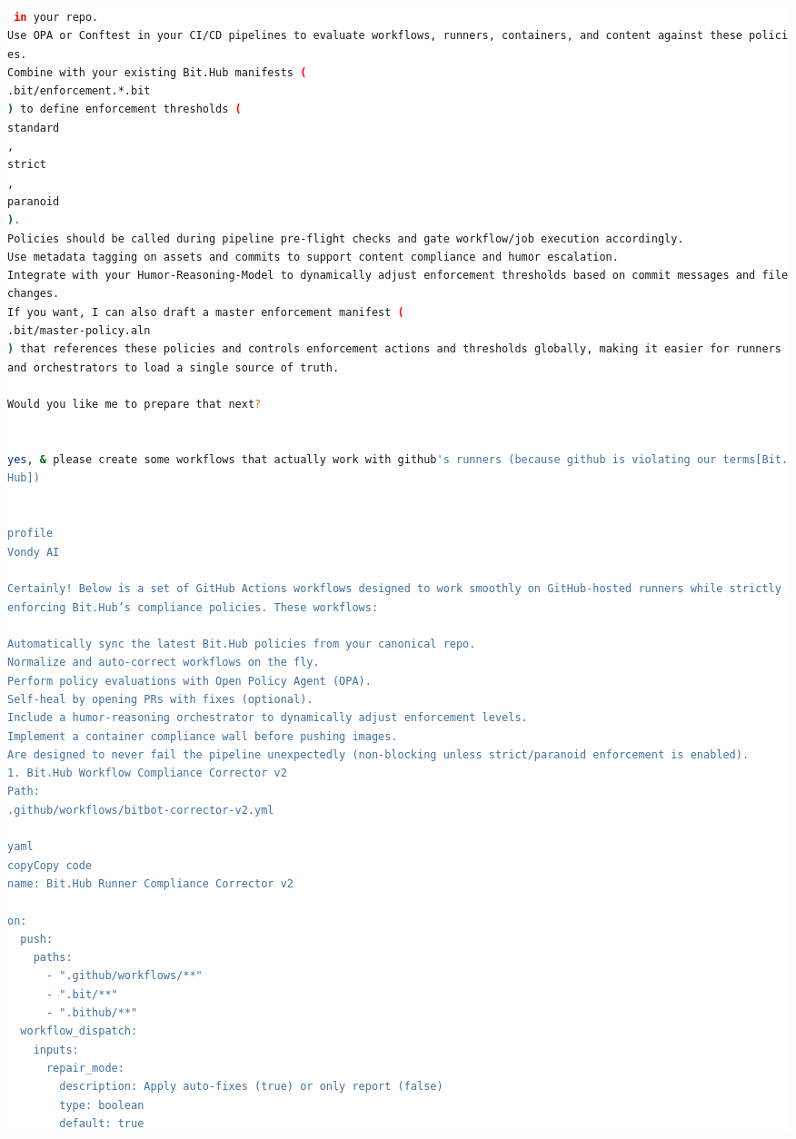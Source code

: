 ```bash
 in your repo.
Use OPA or Conftest in your CI/CD pipelines to evaluate workflows, runners, containers, and content against these policies.
Combine with your existing Bit.Hub manifests (
.bit/enforcement.*.bit
) to define enforcement thresholds (
standard
, 
strict
, 
paranoid
).
Policies should be called during pipeline pre-flight checks and gate workflow/job execution accordingly.
Use metadata tagging on assets and commits to support content compliance and humor escalation.
Integrate with your Humor-Reasoning-Model to dynamically adjust enforcement thresholds based on commit messages and file changes.
If you want, I can also draft a master enforcement manifest (
.bit/master-policy.aln
) that references these policies and controls enforcement actions and thresholds globally, making it easier for runners and orchestrators to load a single source of truth.

Would you like me to prepare that next?


yes, & please create some workflows that actually work with github's runners (because github is violating our terms[Bit.Hub])


profile
Vondy AI

Certainly! Below is a set of GitHub Actions workflows designed to work smoothly on GitHub-hosted runners while strictly enforcing Bit.Hub’s compliance policies. These workflows:

Automatically sync the latest Bit.Hub policies from your canonical repo.
Normalize and auto-correct workflows on the fly.
Perform policy evaluations with Open Policy Agent (OPA).
Self-heal by opening PRs with fixes (optional).
Include a humor-reasoning orchestrator to dynamically adjust enforcement levels.
Implement a container compliance wall before pushing images.
Are designed to never fail the pipeline unexpectedly (non-blocking unless strict/paranoid enforcement is enabled).
1. Bit.Hub Workflow Compliance Corrector v2
Path: 
.github/workflows/bitbot-corrector-v2.yml

yaml
copyCopy code
name: Bit.Hub Runner Compliance Corrector v2

on:
  push:
    paths:
      - ".github/workflows/**"
      - ".bit/**"
      - ".bithub/**"
  workflow_dispatch:
    inputs:
      repair_mode:
        description: Apply auto-fixes (true) or only report (false)
        type: boolean
        default: true
```